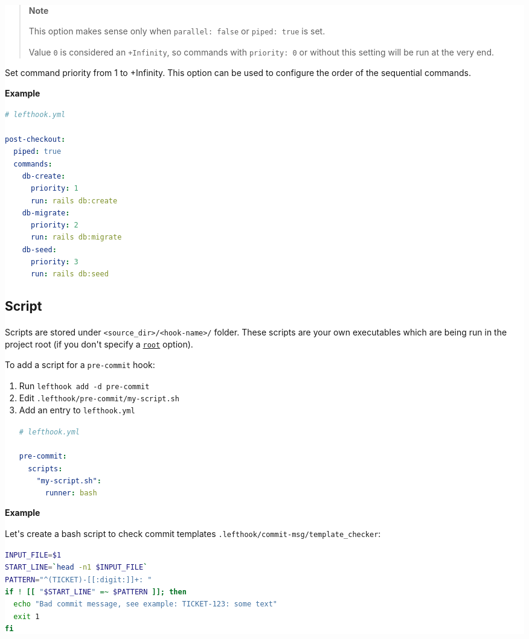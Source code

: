 > **Note**
>
> This option makes sense only when `parallel: false` or `piped: true` is set.
>
> Value `0` is considered an `+Infinity`, so commands with `priority: 0` or without this setting will be run at the very end.

Set command priority from 1 to +Infinity. This option can be used to configure the order of the sequential commands.

**Example**

```yml
# lefthook.yml

post-checkout:
  piped: true
  commands:
    db-create:
      priority: 1
      run: rails db:create
    db-migrate:
      priority: 2
      run: rails db:migrate
    db-seed:
      priority: 3
      run: rails db:seed
```

## Script

Scripts are stored under `<source_dir>/<hook-name>/` folder. These scripts are your own executables which are being run in the project root (if you don't specify a [`root`](#root) option).

To add a script for a `pre-commit` hook:

1. Run `lefthook add -d pre-commit`
1. Edit `.lefthook/pre-commit/my-script.sh`
1. Add an entry to `lefthook.yml`
   ```yml
   # lefthook.yml

   pre-commit:
     scripts:
       "my-script.sh":
         runner: bash
   ```

**Example**

Let's create a bash script to check commit templates `.lefthook/commit-msg/template_checker`:

```bash
INPUT_FILE=$1
START_LINE=`head -n1 $INPUT_FILE`
PATTERN="^(TICKET)-[[:digit:]]+: "
if ! [[ "$START_LINE" =~ $PATTERN ]]; then
  echo "Bad commit message, see example: TICKET-123: some text"
  exit 1
fi
```
